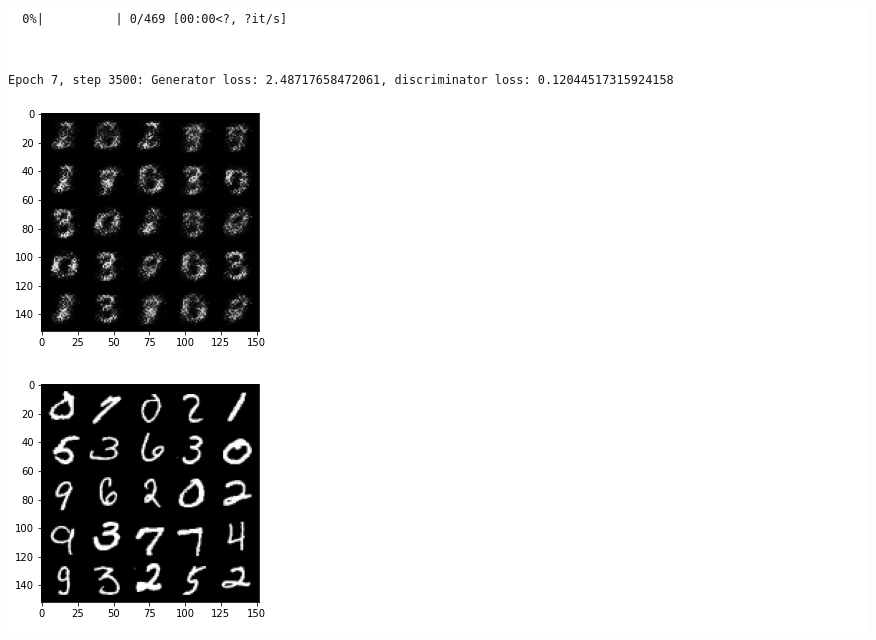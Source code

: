 


      0%|          | 0/469 [00:00<?, ?it/s]


    Epoch 7, step 3500: Generator loss: 2.48717658472061, discriminator loss: 0.12044517315924158
    


    
![png](output_24_27.png)
    



    
![png](output_24_28.png)
    



```python

```
